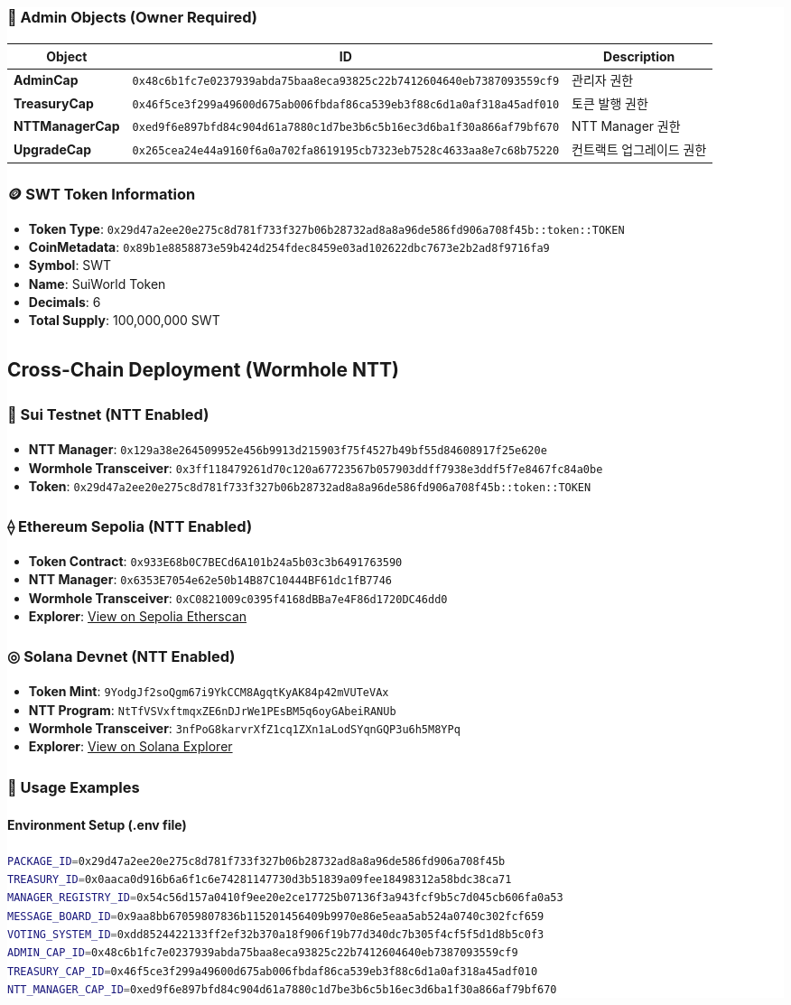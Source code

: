 ### 🔑 Admin Objects (Owner Required)

| Object | ID | Description |
|--------|----|--------------|
| **AdminCap** | `0x48c6b1fc7e0237939abda75baa8eca93825c22b7412604640eb7387093559cf9` | 관리자 권한 |
| **TreasuryCap** | `0x46f5ce3f299a49600d675ab006fbdaf86ca539eb3f88c6d1a0af318a45adf010` | 토큰 발행 권한 |
| **NTTManagerCap** | `0xed9f6e897bfd84c904d61a7880c1d7be3b6c5b16ec3d6ba1f30a866af79bf670` | NTT Manager 권한 |
| **UpgradeCap** | `0x265cea24e44a9160f6a0a702fa8619195cb7323eb7528c4633aa8e7c68b75220` | 컨트랙트 업그레이드 권한 |

### 🪙 SWT Token Information
- **Token Type**: `0x29d47a2ee20e275c8d781f733f327b06b28732ad8a8a96de586fd906a708f45b::token::TOKEN`
- **CoinMetadata**: `0x89b1e8858873e59b424d254fdec8459e03ad102622dbc7673e2b2ad8f9716fa9`
- **Symbol**: SWT
- **Name**: SuiWorld Token
- **Decimals**: 6
- **Total Supply**: 100,000,000 SWT

## Cross-Chain Deployment (Wormhole NTT)

### 🌊 Sui Testnet (NTT Enabled)
- **NTT Manager**: `0x129a38e264509952e456b9913d215903f75f4527b49bf55d84608917f25e620e`
- **Wormhole Transceiver**: `0x3ff118479261d70c120a67723567b057903ddff7938e3ddf5f7e8467fc84a0be`
- **Token**: `0x29d47a2ee20e275c8d781f733f327b06b28732ad8a8a96de586fd906a708f45b::token::TOKEN`

### ⟠ Ethereum Sepolia (NTT Enabled)
- **Token Contract**: `0x933E68b0C7BECd6A101b24a5b03c3b6491763590`
- **NTT Manager**: `0x6353E7054e62e50b14B87C10444BF61dc1fB7746`
- **Wormhole Transceiver**: `0xC0821009c0395f4168dBBa7e4F86d1720DC46dd0`
- **Explorer**: [View on Sepolia Etherscan](https://sepolia.etherscan.io/address/0x933E68b0C7BECd6A101b24a5b03c3b6491763590)

### ◎ Solana Devnet (NTT Enabled)
- **Token Mint**: `9YodgJf2soQgm67i9YkCCM8AgqtKyAK84p42mVUTeVAx`
- **NTT Program**: `NtTfVSVxftmqxZE6nDJrWe1PEsBM5q6oyGAbeiRANUb`
- **Wormhole Transceiver**: `3nfPoG8karvrXfZ1cq1ZXn1aLodSYqnGQP3u6h5M8YPq`
- **Explorer**: [View on Solana Explorer](https://explorer.solana.com/address/NtTfVSVxftmqxZE6nDJrWe1PEsBM5q6oyGAbeiRANUb?cluster=devnet)

### 🚀 Usage Examples

#### Environment Setup (.env file)
```bash
PACKAGE_ID=0x29d47a2ee20e275c8d781f733f327b06b28732ad8a8a96de586fd906a708f45b
TREASURY_ID=0x0aaca0d916b6a6f1c6e74281147730d3b51839a09fee18498312a58bdc38ca71
MANAGER_REGISTRY_ID=0x54c56d157a0410f9ee20e2ce17725b07136f3a943fcf9b5c7d045cb606fa0a53
MESSAGE_BOARD_ID=0x9aa8bb67059807836b115201456409b9970e86e5eaa5ab524a0740c302fcf659
VOTING_SYSTEM_ID=0xdd8524422133ff2ef32b370a18f906f19b77d340dc7b305f4cf5f5d1d8b5c0f3
ADMIN_CAP_ID=0x48c6b1fc7e0237939abda75baa8eca93825c22b7412604640eb7387093559cf9
TREASURY_CAP_ID=0x46f5ce3f299a49600d675ab006fbdaf86ca539eb3f88c6d1a0af318a45adf010
NTT_MANAGER_CAP_ID=0xed9f6e897bfd84c904d61a7880c1d7be3b6c5b16ec3d6ba1f30a866af79bf670
```
